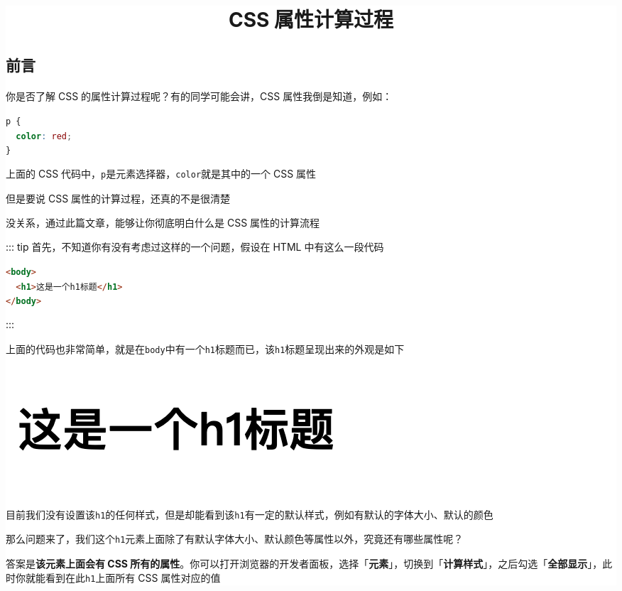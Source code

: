 <center><h1>CSS 属性计算过程</h1></center>

## 前言

你是否了解 CSS 的属性计算过程呢？有的同学可能会讲，CSS 属性我倒是知道，例如：

```css
p {
  color: red;
}
```

上面的 CSS 代码中，`p`是元素选择器，`color`就是其中的一个 CSS 属性

但是要说 CSS 属性的计算过程，还真的不是很清楚

没关系，通过此篇文章，能够让你彻底明白什么是 CSS 属性的计算流程

::: tip
首先，不知道你有没有考虑过这样的一个问题，假设在 HTML 中有这么一段代码

```html
<body>
  <h1>这是一个h1标题</h1>
</body>
```

:::

上面的代码也非常简单，就是在`body`中有一个`h1`标题而已，该`h1`标题呈现出来的外观是如下

![H1标题](./assets/CSS属性计算过程/H1标题.png)

目前我们没有设置该`h1`的任何样式，但是却能看到该`h1`有一定的默认样式，例如有默认的字体大小、默认的颜色

那么问题来了，我们这个`h1`元素上面除了有默认字体大小、默认颜色等属性以外，究竟还有哪些属性呢？

答案是**该元素上面会有 CSS 所有的属性**。你可以打开浏览器的开发者面板，选择「**元素**」，切换到「**计算样式**」，之后勾选「**全部显示**」，此时你就能看到在此`h1`上面所有 CSS 属性对应的值
